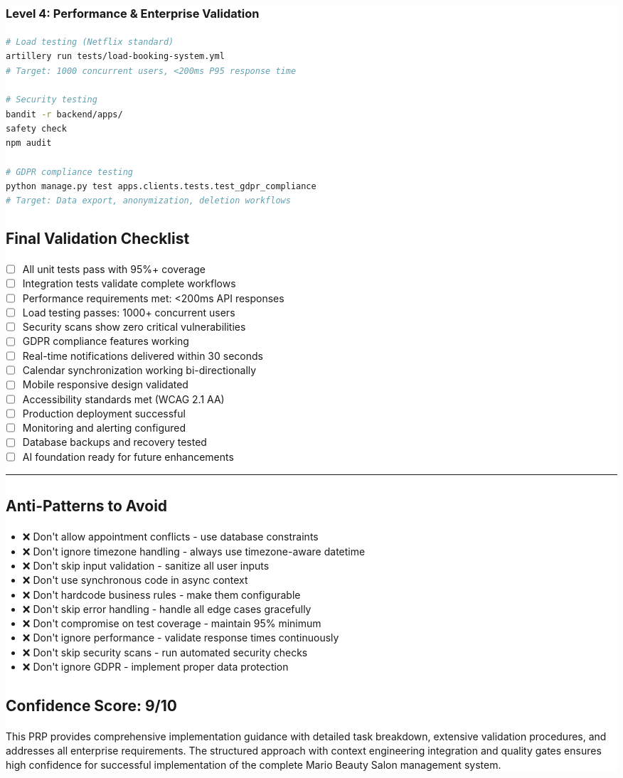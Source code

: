 ### Level 4: Performance & Enterprise Validation
```bash
# Load testing (Netflix standard)
artillery run tests/load-booking-system.yml
# Target: 1000 concurrent users, <200ms P95 response time

# Security testing
bandit -r backend/apps/
safety check
npm audit

# GDPR compliance testing
python manage.py test apps.clients.tests.test_gdpr_compliance
# Target: Data export, anonymization, deletion workflows
```

## Final Validation Checklist
- [ ] All unit tests pass with 95%+ coverage
- [ ] Integration tests validate complete workflows
- [ ] Performance requirements met: <200ms API responses
- [ ] Load testing passes: 1000+ concurrent users
- [ ] Security scans show zero critical vulnerabilities
- [ ] GDPR compliance features working
- [ ] Real-time notifications delivered within 30 seconds
- [ ] Calendar synchronization working bi-directionally
- [ ] Mobile responsive design validated
- [ ] Accessibility standards met (WCAG 2.1 AA)
- [ ] Production deployment successful
- [ ] Monitoring and alerting configured
- [ ] Database backups and recovery tested
- [ ] AI foundation ready for future enhancements

---

## Anti-Patterns to Avoid
- ❌ Don't allow appointment conflicts - use database constraints
- ❌ Don't ignore timezone handling - always use timezone-aware datetime
- ❌ Don't skip input validation - sanitize all user inputs
- ❌ Don't use synchronous code in async context
- ❌ Don't hardcode business rules - make them configurable
- ❌ Don't skip error handling - handle all edge cases gracefully
- ❌ Don't compromise on test coverage - maintain 95% minimum
- ❌ Don't ignore performance - validate response times continuously
- ❌ Don't skip security scans - run automated security checks
- ❌ Don't ignore GDPR - implement proper data protection

## Confidence Score: 9/10
This PRP provides comprehensive implementation guidance with detailed task breakdown, extensive validation procedures, and addresses all enterprise requirements. The structured approach with context engineering integration and quality gates ensures high confidence for successful implementation of the complete Mario Beauty Salon management system.